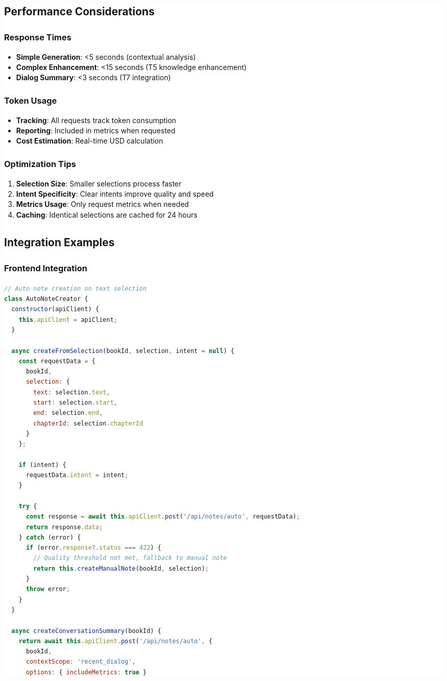 ## Performance Considerations

### Response Times
- **Simple Generation**: <5 seconds (contextual analysis)
- **Complex Enhancement**: <15 seconds (T5 knowledge enhancement)
- **Dialog Summary**: <3 seconds (T7 integration)

### Token Usage
- **Tracking**: All requests track token consumption
- **Reporting**: Included in metrics when requested
- **Cost Estimation**: Real-time USD calculation

### Optimization Tips

1. **Selection Size**: Smaller selections process faster
2. **Intent Specificity**: Clear intents improve quality and speed
3. **Metrics Usage**: Only request metrics when needed
4. **Caching**: Identical selections are cached for 24 hours

## Integration Examples

### Frontend Integration

```javascript
// Auto note creation on text selection
class AutoNoteCreator {
  constructor(apiClient) {
    this.apiClient = apiClient;
  }

  async createFromSelection(bookId, selection, intent = null) {
    const requestData = {
      bookId,
      selection: {
        text: selection.text,
        start: selection.start,
        end: selection.end,
        chapterId: selection.chapterId
      }
    };

    if (intent) {
      requestData.intent = intent;
    }

    try {
      const response = await this.apiClient.post('/api/notes/auto', requestData);
      return response.data;
    } catch (error) {
      if (error.response?.status === 422) {
        // Quality threshold not met, fallback to manual note
        return this.createManualNote(bookId, selection);
      }
      throw error;
    }
  }

  async createConversationSummary(bookId) {
    return await this.apiClient.post('/api/notes/auto', {
      bookId,
      contextScope: 'recent_dialog',
      options: { includeMetrics: true }
```